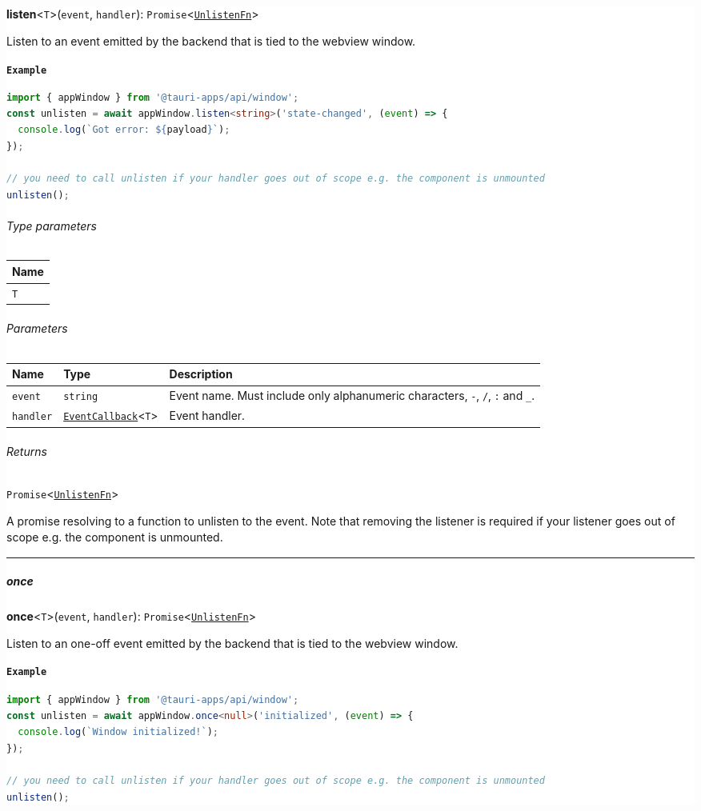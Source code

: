 **listen**<`T`\>(`event`, `handler`): `Promise`<[`UnlistenFn`](../modules/event.md#unlistenfn)\>

Listen to an event emitted by the backend that is tied to the webview window.

**`Example`**

```typescript
import { appWindow } from '@tauri-apps/api/window';
const unlisten = await appWindow.listen<string>('state-changed', (event) => {
  console.log(`Got error: ${payload}`);
});

// you need to call unlisten if your handler goes out of scope e.g. the component is unmounted
unlisten();
```

###### Type parameters

| Name |
| :------ |
| `T` |

###### Parameters

| Name | Type | Description |
| :------ | :------ | :------ |
| `event` | `string` | Event name. Must include only alphanumeric characters, `-`, `/`, `:` and `_`. |
| `handler` | [`EventCallback`](../modules/event.md#eventcallback)<`T`\> | Event handler. |

###### Returns

`Promise`<[`UnlistenFn`](../modules/event.md#unlistenfn)\>

A promise resolving to a function to unlisten to the event.
Note that removing the listener is required if your listener goes out of scope e.g. the component is unmounted.

___

##### once

**once**<`T`\>(`event`, `handler`): `Promise`<[`UnlistenFn`](../modules/event.md#unlistenfn)\>

Listen to an one-off event emitted by the backend that is tied to the webview window.

**`Example`**

```typescript
import { appWindow } from '@tauri-apps/api/window';
const unlisten = await appWindow.once<null>('initialized', (event) => {
  console.log(`Window initialized!`);
});

// you need to call unlisten if your handler goes out of scope e.g. the component is unmounted
unlisten();
```
